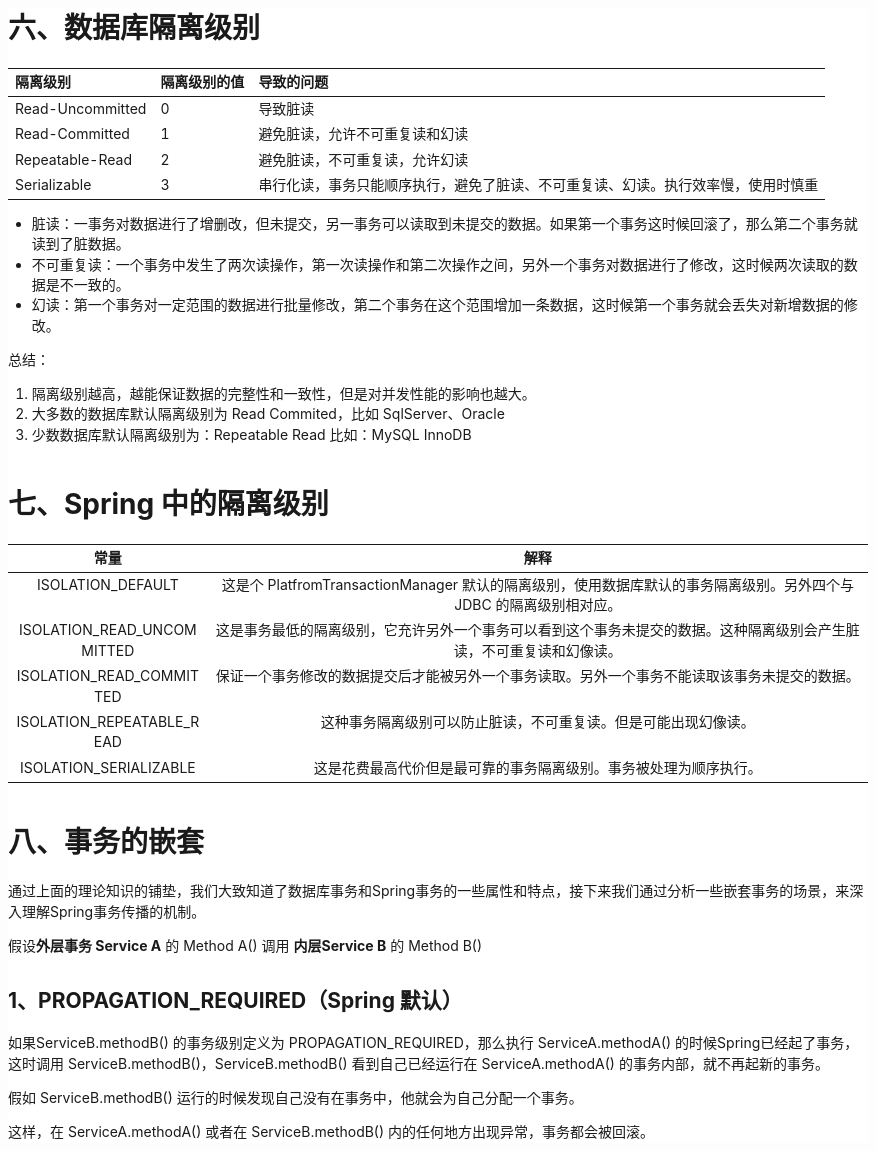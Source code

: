 # 六、数据库隔离级别

| 隔离级别         | 隔离级别的值 | 导致的问题                                                   |
| :--------------- | :----------- | :----------------------------------------------------------- |
| Read-Uncommitted | 0            | 导致脏读                                                     |
| Read-Committed   | 1            | 避免脏读，允许不可重复读和幻读                               |
| Repeatable-Read  | 2            | 避免脏读，不可重复读，允许幻读                               |
| Serializable     | 3            | 串行化读，事务只能顺序执行，避免了脏读、不可重复读、幻读。执行效率慢，使用时慎重 |

- 脏读：一事务对数据进行了增删改，但未提交，另一事务可以读取到未提交的数据。如果第一个事务这时候回滚了，那么第二个事务就读到了脏数据。
- 不可重复读：一个事务中发生了两次读操作，第一次读操作和第二次操作之间，另外一个事务对数据进行了修改，这时候两次读取的数据是不一致的。
- 幻读：第一个事务对一定范围的数据进行批量修改，第二个事务在这个范围增加一条数据，这时候第一个事务就会丢失对新增数据的修改。

总结：

1. 隔离级别越高，越能保证数据的完整性和一致性，但是对并发性能的影响也越大。
2. 大多数的数据库默认隔离级别为 Read Commited，比如 SqlServer、Oracle
3. 少数数据库默认隔离级别为：Repeatable Read 比如：MySQL InnoDB

# 七、Spring 中的隔离级别

|            常量            |                             解释                             |
| :------------------------: | :----------------------------------------------------------: |
|     ISOLATION_DEFAULT      | 这是个 PlatfromTransactionManager 默认的隔离级别，使用数据库默认的事务隔离级别。另外四个与 JDBC 的隔离级别相对应。 |
| ISOLATION_READ_UNCOMMITTED | 这是事务最低的隔离级别，它充许另外一个事务可以看到这个事务未提交的数据。这种隔离级别会产生脏读，不可重复读和幻像读。 |
|  ISOLATION_READ_COMMITTED  | 保证一个事务修改的数据提交后才能被另外一个事务读取。另外一个事务不能读取该事务未提交的数据。 |
| ISOLATION_REPEATABLE_READ  | 这种事务隔离级别可以防止脏读，不可重复读。但是可能出现幻像读。 |
|   ISOLATION_SERIALIZABLE   | 这是花费最高代价但是最可靠的事务隔离级别。事务被处理为顺序执行。 |

# 八、事务的嵌套

通过上面的理论知识的铺垫，我们大致知道了数据库事务和Spring事务的一些属性和特点，接下来我们通过分析一些嵌套事务的场景，来深入理解Spring事务传播的机制。

假设**外层事务 Service A** 的 Method A() 调用 **内层Service B** 的 Method B()



## 1、PROPAGATION_REQUIRED（Spring 默认）

如果ServiceB.methodB() 的事务级别定义为 PROPAGATION_REQUIRED，那么执行 ServiceA.methodA() 的时候Spring已经起了事务，这时调用 ServiceB.methodB()，ServiceB.methodB() 看到自己已经运行在 ServiceA.methodA() 的事务内部，就不再起新的事务。

假如 ServiceB.methodB() 运行的时候发现自己没有在事务中，他就会为自己分配一个事务。

这样，在 ServiceA.methodA() 或者在 ServiceB.methodB() 内的任何地方出现异常，事务都会被回滚。
